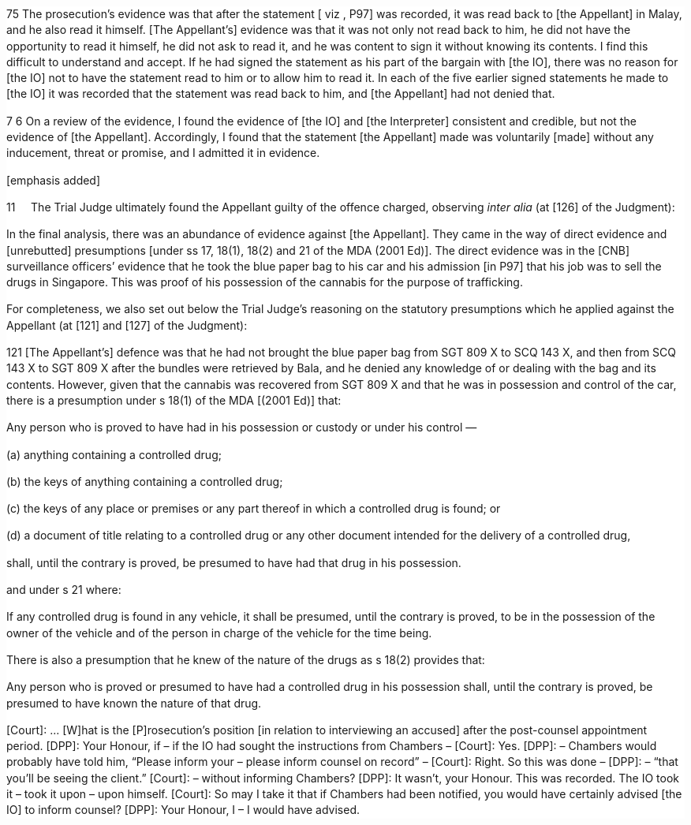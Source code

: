  75 The prosecution’s evidence was that after the statement [ viz , P97] was recorded, it was read back to [the Appellant] in Malay, and he also read it himself. [The Appellant’s] evidence was that it was not only not read back to him, he did not have the opportunity to read it himself, he did not ask to read it, and he was content to sign it without knowing its contents. I find this difficult to understand and accept. If he had signed the statement as his part of the bargain with [the IO], there was no reason for [the IO] not to have the statement read to him or to allow him to read it. In each of the five earlier signed statements he made to [the IO] it was recorded that the statement was read back to him, and [the Appellant] had not denied that. 

 7 6 On a review of the evidence, I found the evidence of [the IO] and [the Interpreter] consistent and credible, but not the evidence of [the Appellant]. Accordingly, I found that the statement [the Appellant] made was voluntarily [made] without any inducement, threat or promise, and I admitted it in evidence. 

 [emphasis added] 

11     The Trial Judge ultimately found the Appellant guilty of the offence charged, observing _inter alia_ (at [126] of the Judgment): 

 In the final analysis, there was an abundance of evidence against [the Appellant]. They came in the way of direct evidence and [unrebutted] presumptions [under ss 17, 18(1), 18(2) and 21 of the MDA (2001 Ed)]. The direct evidence was in the [CNB] surveillance officers’ evidence that he took the blue paper bag to his car and his admission [in P97] that his job was to sell the drugs in Singapore. This was proof of his possession of the cannabis for the purpose of trafficking. 

For completeness, we also set out below the Trial Judge’s reasoning on the statutory presumptions which he applied against the Appellant (at [121] and [127] of the Judgment): 

 121 [The Appellant’s] defence was that he had not brought the blue paper bag from SGT 809 X to SCQ 143 X, and then from SCQ 143 X to SGT 809 X after the bundles were retrieved by Bala, and he denied any knowledge of or dealing with the bag and its contents. However, given that the cannabis was recovered from SGT 809 X and that he was in possession and control of the car, there is a presumption under s 18(1) of the MDA [(2001 Ed)] that: 

 Any person who is proved to have had in his possession or custody or under his control — 

 (a) anything containing a controlled drug; 

 (b) the keys of anything containing a controlled drug; 

 (c) the keys of any place or premises or any part thereof in which a controlled drug is found; or 

 (d) a document of title relating to a controlled drug or any other document intended for the delivery of a controlled drug, 

 shall, until the contrary is proved, be presumed to have had that drug in his possession. 


 and under s 21 where: 

 If any controlled drug is found in any vehicle, it shall be presumed, until the contrary is proved, to be in the possession of the owner of the vehicle and of the person in charge of the vehicle for the time being. 

 There is also a presumption that he knew of the nature of the drugs as s 18(2) provides that: 

 Any person who is proved or presumed to have had a controlled drug in his possession shall, until the contrary is proved, be presumed to have known the nature of that drug. 


 [Court]: ... [W]hat is the [P]rosecution’s position [in relation to interviewing an accused] after the post-counsel appointment period. 
 [DPP]: Your Honour, if – if the IO had sought the instructions from Chambers – [Court]: Yes. 
 [DPP]: – Chambers would probably have told him, “Please inform your – please inform counsel on record” – 
 [Court]: Right. So this was done – 
 [DPP]: – “that you’ll be seeing the client.” 
 [Court]: – without informing Chambers? [DPP]: It wasn’t, your Honour. This was recorded. The IO took it – took it upon – upon himself. 
 [Court]: So may I take it that if Chambers had been notified, you would have certainly advised [the IO] to inform counsel? 
 [DPP]: Your Honour, I – I would have advised. 